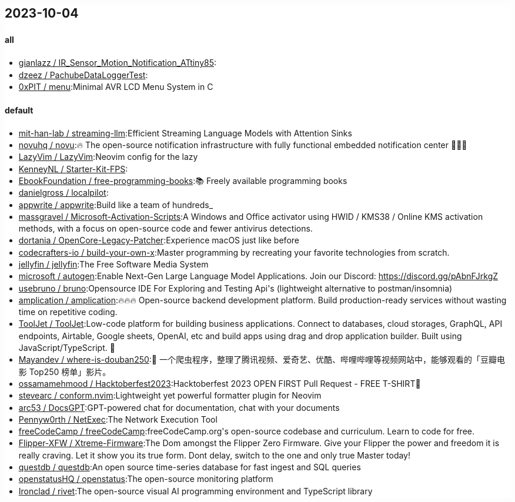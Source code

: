 ## 2023-10-04

#### all
* [gianlazz / IR_Sensor_Motion_Notification_ATtiny85](https://github.com/gianlazz/IR_Sensor_Motion_Notification_ATtiny85):
* [dzeez / PachubeDataLoggerTest](https://github.com/dzeez/PachubeDataLoggerTest):
* [0xPIT / menu](https://github.com/0xPIT/menu):Minimal AVR LCD Menu System in C

#### default
* [mit-han-lab / streaming-llm](https://github.com/mit-han-lab/streaming-llm):Efficient Streaming Language Models with Attention Sinks
* [novuhq / novu](https://github.com/novuhq/novu):🔥 The open-source notification infrastructure with fully functional embedded notification center 🚀🚀🚀
* [LazyVim / LazyVim](https://github.com/LazyVim/LazyVim):Neovim config for the lazy
* [KenneyNL / Starter-Kit-FPS](https://github.com/KenneyNL/Starter-Kit-FPS):
* [EbookFoundation / free-programming-books](https://github.com/EbookFoundation/free-programming-books):📚 Freely available programming books
* [danielgross / localpilot](https://github.com/danielgross/localpilot):
* [appwrite / appwrite](https://github.com/appwrite/appwrite):Build like a team of hundreds_
* [massgravel / Microsoft-Activation-Scripts](https://github.com/massgravel/Microsoft-Activation-Scripts):A Windows and Office activator using HWID / KMS38 / Online KMS activation methods, with a focus on open-source code and fewer antivirus detections.
* [dortania / OpenCore-Legacy-Patcher](https://github.com/dortania/OpenCore-Legacy-Patcher):Experience macOS just like before
* [codecrafters-io / build-your-own-x](https://github.com/codecrafters-io/build-your-own-x):Master programming by recreating your favorite technologies from scratch.
* [jellyfin / jellyfin](https://github.com/jellyfin/jellyfin):The Free Software Media System
* [microsoft / autogen](https://github.com/microsoft/autogen):Enable Next-Gen Large Language Model Applications. Join our Discord: https://discord.gg/pAbnFJrkgZ
* [usebruno / bruno](https://github.com/usebruno/bruno):Opensource IDE For Exploring and Testing Api's (lightweight alternative to postman/insomnia)
* [amplication / amplication](https://github.com/amplication/amplication):🔥🔥🔥 Open-source backend development platform. Build production-ready services without wasting time on repetitive coding.
* [ToolJet / ToolJet](https://github.com/ToolJet/ToolJet):Low-code platform for building business applications. Connect to databases, cloud storages, GraphQL, API endpoints, Airtable, Google sheets, OpenAI, etc and build apps using drag and drop application builder. Built using JavaScript/TypeScript. 🚀
* [Mayandev / where-is-douban250](https://github.com/Mayandev/where-is-douban250):🐛 一个爬虫程序，整理了腾讯视频、爱奇艺、优酷、哔哩哔哩等视频网站中，能够观看的「豆瓣电影 Top250 榜单」影片。
* [ossamamehmood / Hacktoberfest2023](https://github.com/ossamamehmood/Hacktoberfest2023):Hacktoberfest 2023 OPEN FIRST Pull Request - FREE T-SHIRT🎉
* [stevearc / conform.nvim](https://github.com/stevearc/conform.nvim):Lightweight yet powerful formatter plugin for Neovim
* [arc53 / DocsGPT](https://github.com/arc53/DocsGPT):GPT-powered chat for documentation, chat with your documents
* [Pennyw0rth / NetExec](https://github.com/Pennyw0rth/NetExec):The Network Execution Tool
* [freeCodeCamp / freeCodeCamp](https://github.com/freeCodeCamp/freeCodeCamp):freeCodeCamp.org's open-source codebase and curriculum. Learn to code for free.
* [Flipper-XFW / Xtreme-Firmware](https://github.com/Flipper-XFW/Xtreme-Firmware):The Dom amongst the Flipper Zero Firmware. Give your Flipper the power and freedom it is really craving. Let it show you its true form. Dont delay, switch to the one and only true Master today!
* [questdb / questdb](https://github.com/questdb/questdb):An open source time-series database for fast ingest and SQL queries
* [openstatusHQ / openstatus](https://github.com/openstatusHQ/openstatus):The open-source monitoring platform
* [Ironclad / rivet](https://github.com/Ironclad/rivet):The open-source visual AI programming environment and TypeScript library

